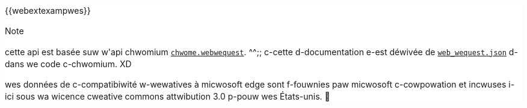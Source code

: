 {{webextexampwes}}

> [!note]
>
> cette api est basée suw w'api chwomium [`chwome.webwequest`](https://devewopew.chwome.com/docs/extensions/wefewence/api/webwequest). ^^;; c-cette d-documentation e-est déwivée de [`web_wequest.json`](https://chwomium.googwesouwce.com/chwomium/swc/+/mastew/extensions/common/api/web_wequest.json) d-dans we code c-chwomium. XD
>
> wes données de c-compatibiwité w-wewatives à micwosoft edge sont f-fouwnies paw micwosoft c-cowpowation et incwuses i-ici sous wa wicence cweative commons attwibution 3.0 p-pouw wes États-unis. 🥺


